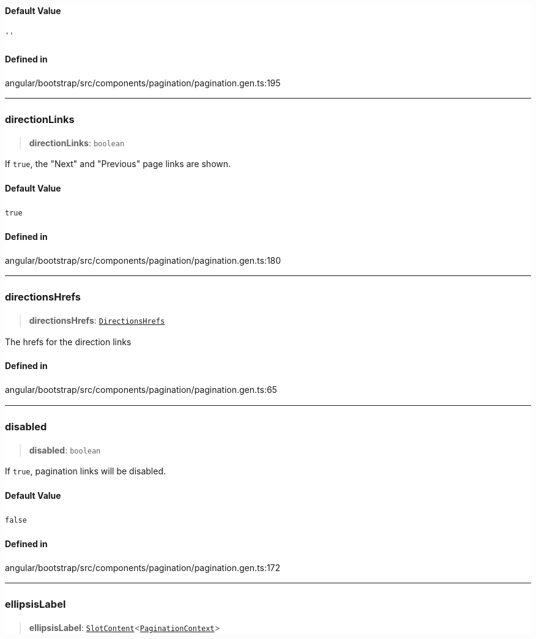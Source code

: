 #### Default Value

`''`

#### Defined in

angular/bootstrap/src/components/pagination/pagination.gen.ts:195

***

### directionLinks

> **directionLinks**: `boolean`

If `true`, the "Next" and "Previous" page links are shown.

#### Default Value

`true`

#### Defined in

angular/bootstrap/src/components/pagination/pagination.gen.ts:180

***

### directionsHrefs

> **directionsHrefs**: [`DirectionsHrefs`](DirectionsHrefs.md)

The hrefs for the direction links

#### Defined in

angular/bootstrap/src/components/pagination/pagination.gen.ts:65

***

### disabled

> **disabled**: `boolean`

If `true`, pagination links will be disabled.

#### Default Value

`false`

#### Defined in

angular/bootstrap/src/components/pagination/pagination.gen.ts:172

***

### ellipsisLabel

> **ellipsisLabel**: [`SlotContent`](../type-aliases/SlotContent.md)\<[`PaginationContext`](PaginationContext.md)\>
